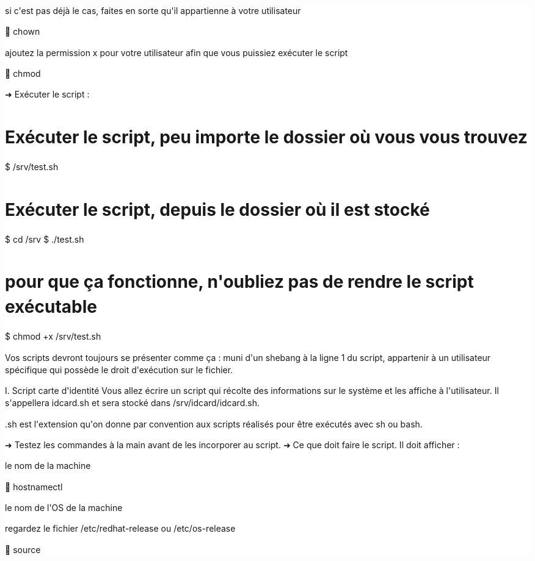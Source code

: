 si c'est pas déjà le cas, faites en sorte qu'il appartienne à votre utilisateur


🐚 chown



ajoutez la permission x pour votre utilisateur afin que vous puissiez exécuter le script


🐚 chmod




➜ Exécuter le script :

# Exécuter le script, peu importe le dossier où vous vous trouvez
$ /srv/test.sh

# Exécuter le script, depuis le dossier où il est stocké
$ cd /srv
$ ./test.sh

# pour que ça fonctionne, n'oubliez pas de rendre le script exécutable
$ chmod +x /srv/test.sh



Vos scripts devront toujours se présenter comme ça : muni d'un shebang à la ligne 1 du script, appartenir à un utilisateur spécifique qui possède le droit d'exécution sur le fichier.


I. Script carte d'identité
Vous allez écrire un script qui récolte des informations sur le système et les affiche à l'utilisateur. Il s'appellera idcard.sh et sera stocké dans /srv/idcard/idcard.sh.

.sh est l'extension qu'on donne par convention aux scripts réalisés pour être exécutés avec sh ou bash.

➜ Testez les commandes à la main avant de les incorporer au script.
➜ Ce que doit faire le script. Il doit afficher :

le nom de la machine


🐚 hostnamectl



le nom de l'OS de la machine

regardez le fichier /etc/redhat-release ou /etc/os-release


🐚 source


